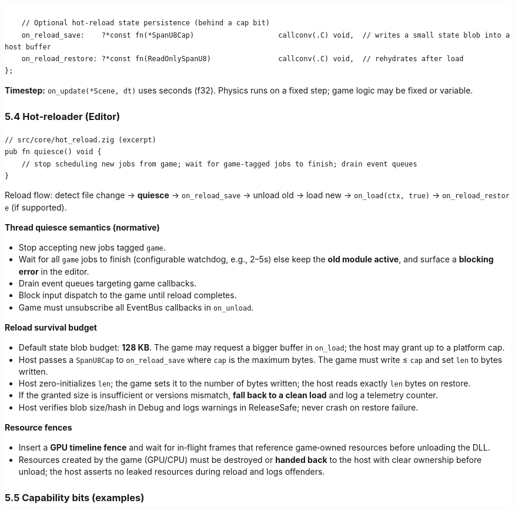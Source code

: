 ```zig

    // Optional hot‑reload state persistence (behind a cap bit)
    on_reload_save:    ?*const fn(*SpanU8Cap)                    callconv(.C) void,  // writes a small state blob into a host buffer
    on_reload_restore: ?*const fn(ReadOnlySpanU8)                callconv(.C) void,  // rehydrates after load
};
```

**Timestep:** `on_update(*Scene, dt)` uses seconds (f32). Physics runs on a fixed step; game logic may be fixed or variable.

### 5.4 Hot‑reloader (Editor)

```zig
// src/core/hot_reload.zig (excerpt)
pub fn quiesce() void {
    // stop scheduling new jobs from game; wait for game‑tagged jobs to finish; drain event queues
}
```

Reload flow: detect file change → **quiesce** → `on_reload_save` → unload old → load new → `on_load(ctx, true)` → `on_reload_restore` (if supported).

**Thread quiesce semantics (normative)**

- Stop accepting new jobs tagged `game`.
- Wait for all `game` jobs to finish (configurable watchdog, e.g., 2–5s) else keep the **old module active**, and surface a **blocking error** in the editor.
- Drain event queues targeting game callbacks.
- Block input dispatch to the game until reload completes.
- Game must unsubscribe all EventBus callbacks in `on_unload`.

**Reload survival budget**

- Default state blob budget: **128 KB**. The game may request a bigger buffer in `on_load`; the host may grant up to a platform cap.
- Host passes a `SpanU8Cap` to `on_reload_save` where `cap` is the maximum bytes. The game must write ≤ `cap` and set `len` to bytes written.
- Host zero-initializes `len`; the game sets it to the number of bytes written; the host reads exactly `len` bytes on restore.
- If the granted size is insufficient or versions mismatch, **fall back to a clean load** and log a telemetry counter.
- Host verifies blob size/hash in Debug and logs warnings in ReleaseSafe; never crash on restore failure.

**Resource fences**

- Insert a **GPU timeline fence** and wait for in‑flight frames that reference game‑owned resources before unloading the DLL.
- Resources created by the game (GPU/CPU) must be destroyed or **handed back** to the host with clear ownership before unload; the host asserts no leaked resources during reload and logs offenders.

### 5.5 Capability bits (examples)
